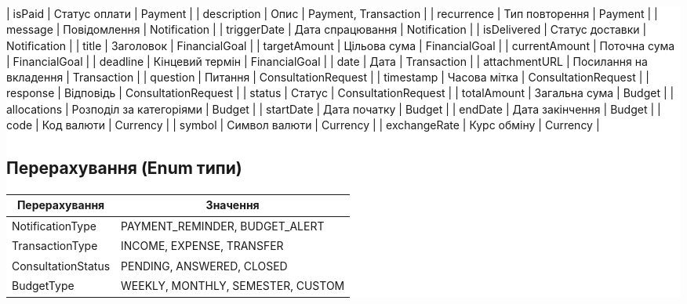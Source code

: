 | isPaid | Статус оплати | Payment |
| description | Опис | Payment, Transaction |
| recurrence | Тип повторення | Payment |
| message | Повідомлення | Notification |
| triggerDate | Дата спрацювання | Notification |
| isDelivered | Статус доставки | Notification |
| title | Заголовок | FinancialGoal |
| targetAmount | Цільова сума | FinancialGoal |
| currentAmount | Поточна сума | FinancialGoal |
| deadline | Кінцевий термін | FinancialGoal |
| date | Дата | Transaction |
| attachmentURL | Посилання на вкладення | Transaction |
| question | Питання | ConsultationRequest |
| timestamp | Часова мітка | ConsultationRequest |
| response | Відповідь | ConsultationRequest |
| status | Статус | ConsultationRequest |
| totalAmount | Загальна сума | Budget |
| allocations | Розподіл за категоріями | Budget |
| startDate | Дата початку | Budget |
| endDate | Дата закінчення | Budget |
| code | Код валюти | Currency |
| symbol | Символ валюти | Currency |
| exchangeRate | Курс обміну | Currency |

## Перерахування (Enum типи)

| Перерахування | Значення |
|---------------|----------|
| NotificationType | PAYMENT_REMINDER, BUDGET_ALERT |
| TransactionType | INCOME, EXPENSE, TRANSFER |
| ConsultationStatus | PENDING, ANSWERED, CLOSED |
| BudgetType | WEEKLY, MONTHLY, SEMESTER, CUSTOM |
